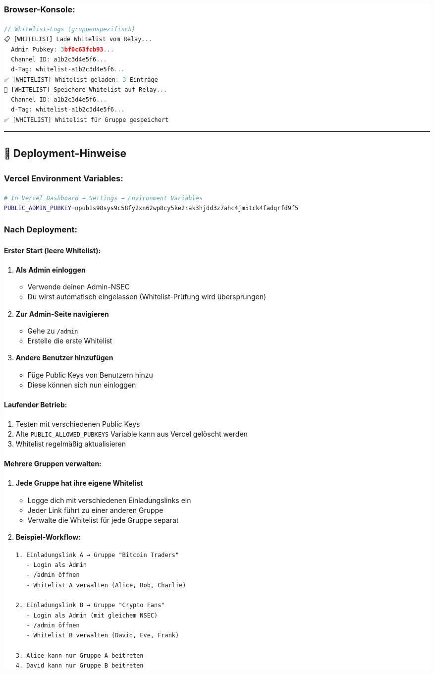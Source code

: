 ### Browser-Konsole:
```javascript
// Whitelist-Logs (gruppenspezifisch)
📋 [WHITELIST] Lade Whitelist vom Relay...
  Admin Pubkey: 3bf0c63fcb93...
  Channel ID: a1b2c3d4e5f6...
  d-Tag: whitelist-a1b2c3d4e5f6...
✅ [WHITELIST] Whitelist geladen: 3 Einträge
💾 [WHITELIST] Speichere Whitelist auf Relay...
  Channel ID: a1b2c3d4e5f6...
  d-Tag: whitelist-a1b2c3d4e5f6...
✅ [WHITELIST] Whitelist für Gruppe gespeichert
```

---

## 🚀 Deployment-Hinweise

### Vercel Environment Variables:
```bash
# In Vercel Dashboard → Settings → Environment Variables
PUBLIC_ADMIN_PUBKEY=npub1s98sys9c58fy2xn62wp8cy5ke2rak3hjdd3z7ahc4jm5tck4fadqrfd9f5
```

### Nach Deployment:

#### Erster Start (leere Whitelist):
1. **Als Admin einloggen**
   - Verwende deinen Admin-NSEC
   - Du wirst automatisch eingelassen (Whitelist-Prüfung wird übersprungen)
   
2. **Zur Admin-Seite navigieren**
   - Gehe zu `/admin`
   - Erstelle die erste Whitelist
   
3. **Andere Benutzer hinzufügen**
   - Füge Public Keys von Benutzern hinzu
   - Diese können sich nun einloggen

#### Laufender Betrieb:
1. Testen mit verschiedenen Public Keys
2. Alte `PUBLIC_ALLOWED_PUBKEYS` Variable kann aus Vercel gelöscht werden
3. Whitelist regelmäßig aktualisieren

#### Mehrere Gruppen verwalten:
1. **Jede Gruppe hat ihre eigene Whitelist**
   - Logge dich mit verschiedenen Einladungslinks ein
   - Jeder Link führt zu einer anderen Gruppe
   - Verwalte die Whitelist für jede Gruppe separat

2. **Beispiel-Workflow:**
   ```
   1. Einladungslink A → Gruppe "Bitcoin Traders"
      - Login als Admin
      - /admin öffnen
      - Whitelist A verwalten (Alice, Bob, Charlie)
   
   2. Einladungslink B → Gruppe "Crypto Fans"
      - Login als Admin (mit gleichem NSEC)
      - /admin öffnen
      - Whitelist B verwalten (David, Eve, Frank)
   
   3. Alice kann nur Gruppe A beitreten
   4. David kann nur Gruppe B beitreten
   ```
